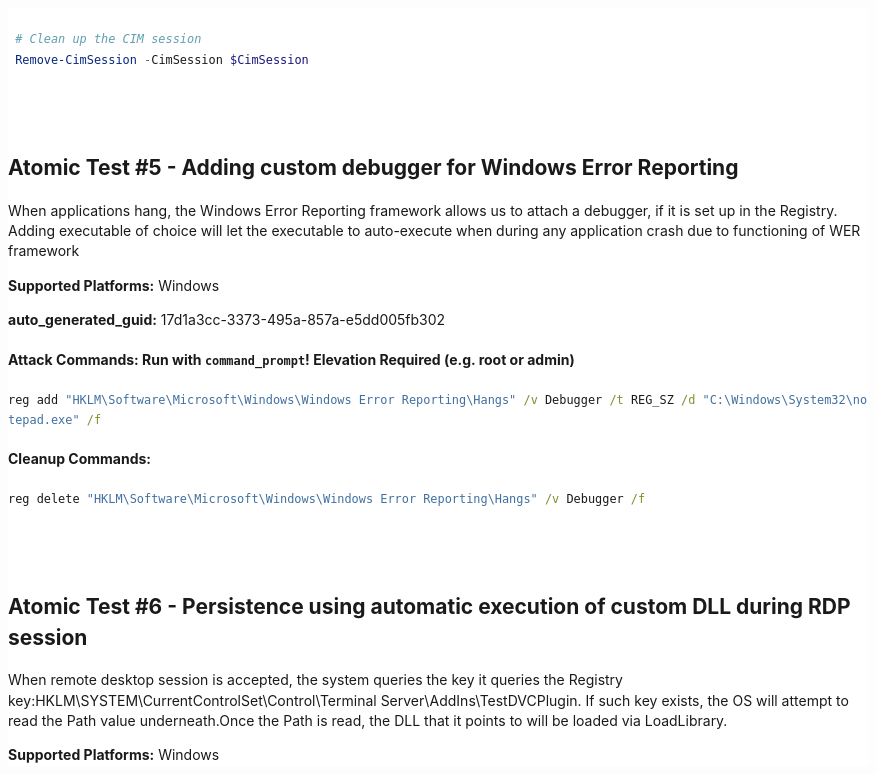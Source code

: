```powershell

 # Clean up the CIM session
 Remove-CimSession -CimSession $CimSession
```






<br/>
<br/>

## Atomic Test #5 - Adding custom debugger for Windows Error Reporting
When applications hang, the Windows Error Reporting framework allows us to attach a debugger, if it is set up in the Registry.
Adding executable of choice will let the executable to auto-execute when during any application crash due to functioning of WER framework

**Supported Platforms:** Windows


**auto_generated_guid:** 17d1a3cc-3373-495a-857a-e5dd005fb302






#### Attack Commands: Run with `command_prompt`!  Elevation Required (e.g. root or admin) 


```cmd
reg add "HKLM\Software\Microsoft\Windows\Windows Error Reporting\Hangs" /v Debugger /t REG_SZ /d "C:\Windows\System32\notepad.exe" /f
```

#### Cleanup Commands:
```cmd
reg delete "HKLM\Software\Microsoft\Windows\Windows Error Reporting\Hangs" /v Debugger /f
```





<br/>
<br/>

## Atomic Test #6 - Persistence using automatic execution of custom DLL during RDP session
When remote desktop session is accepted, the system queries the key it queries the Registry key:HKLM\SYSTEM\CurrentControlSet\Control\Terminal Server\AddIns\TestDVCPlugin. 
If such key exists, the OS will attempt to read the Path value underneath.Once the Path is read, the DLL that it points to will be loaded via LoadLibrary.

**Supported Platforms:** Windows
